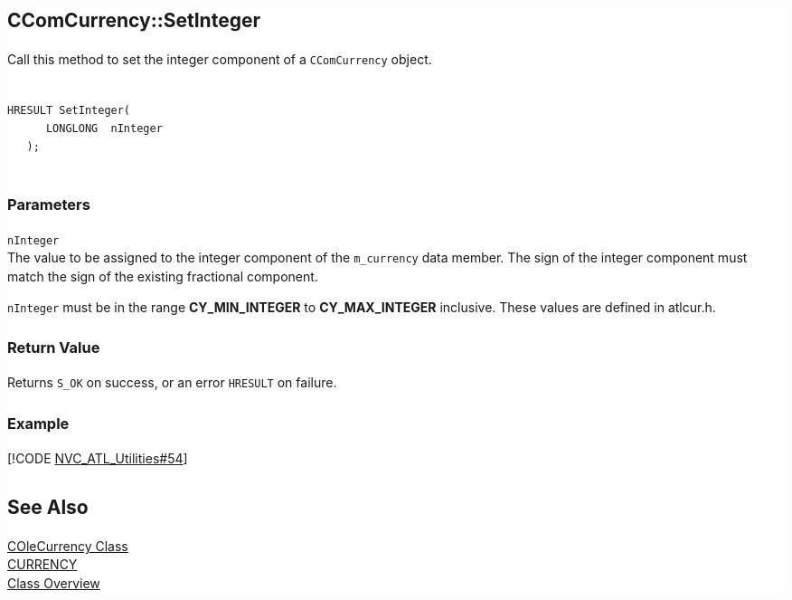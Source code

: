 ##  <a name="ccomcurrency__setinteger"></a>  CComCurrency::SetInteger  
 Call this method to set the integer component of a `CComCurrency` object.  
  
```  
  
HRESULT SetInteger(  
      LONGLONG  nInteger  
   );  
  
```  
  
### Parameters  
 `nInteger`  
 The value to be assigned to the integer component of the `m_currency` data member. The sign of the integer component must match the sign of the existing fractional component.  
  
 `nInteger` must be in the range **CY_MIN_INTEGER** to **CY_MAX_INTEGER** inclusive. These values are defined in atlcur.h.  
  
### Return Value  
 Returns `S_OK` on success, or an error `HRESULT` on failure.  
  
### Example  
 [!CODE [NVC_ATL_Utilities#54](../CodeSnippet/VS_Snippets_Cpp/NVC_ATL_Utilities#54)]  
  
## See Also  
 [COleCurrency Class](../vs140/COleCurrency-Class.md)   
 [CURRENCY](assetId:///5e81273c-7289-45c7-93c0-32c1553f708e)   
 [Class Overview](../vs140/ATL-Class-Overview.md)
